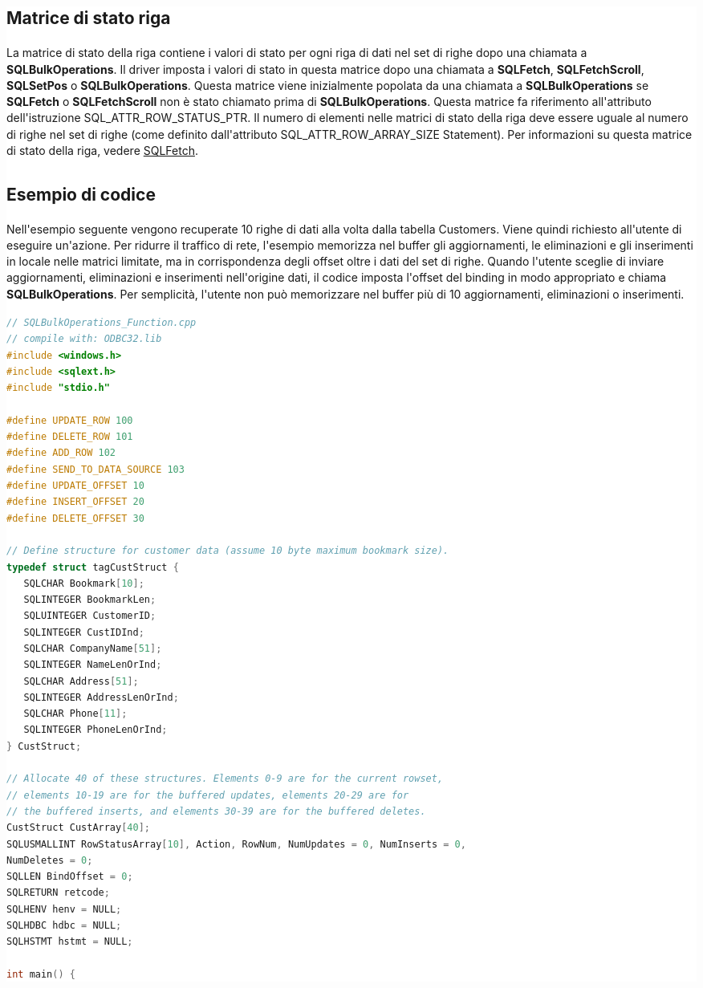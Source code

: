 ## <a name="row-status-array"></a>Matrice di stato riga  
 La matrice di stato della riga contiene i valori di stato per ogni riga di dati nel set di righe dopo una chiamata a **SQLBulkOperations**. Il driver imposta i valori di stato in questa matrice dopo una chiamata a **SQLFetch**, **SQLFetchScroll**, **SQLSetPos** o **SQLBulkOperations**. Questa matrice viene inizialmente popolata da una chiamata a **SQLBulkOperations** se **SQLFetch** o **SQLFetchScroll** non è stato chiamato prima di **SQLBulkOperations**. Questa matrice fa riferimento all'attributo dell'istruzione SQL_ATTR_ROW_STATUS_PTR. Il numero di elementi nelle matrici di stato della riga deve essere uguale al numero di righe nel set di righe (come definito dall'attributo SQL_ATTR_ROW_ARRAY_SIZE Statement). Per informazioni su questa matrice di stato della riga, vedere [SQLFetch](../../../odbc/reference/syntax/sqlfetch-function.md).  
  
## <a name="code-example"></a>Esempio di codice  
 Nell'esempio seguente vengono recuperate 10 righe di dati alla volta dalla tabella Customers. Viene quindi richiesto all'utente di eseguire un'azione. Per ridurre il traffico di rete, l'esempio memorizza nel buffer gli aggiornamenti, le eliminazioni e gli inserimenti in locale nelle matrici limitate, ma in corrispondenza degli offset oltre i dati del set di righe. Quando l'utente sceglie di inviare aggiornamenti, eliminazioni e inserimenti nell'origine dati, il codice imposta l'offset del binding in modo appropriato e chiama **SQLBulkOperations**. Per semplicità, l'utente non può memorizzare nel buffer più di 10 aggiornamenti, eliminazioni o inserimenti.  
  
```cpp  
// SQLBulkOperations_Function.cpp  
// compile with: ODBC32.lib  
#include <windows.h>  
#include <sqlext.h>  
#include "stdio.h"  
  
#define UPDATE_ROW 100  
#define DELETE_ROW 101  
#define ADD_ROW 102  
#define SEND_TO_DATA_SOURCE 103  
#define UPDATE_OFFSET 10  
#define INSERT_OFFSET 20  
#define DELETE_OFFSET 30  
  
// Define structure for customer data (assume 10 byte maximum bookmark size).  
typedef struct tagCustStruct {  
   SQLCHAR Bookmark[10];  
   SQLINTEGER BookmarkLen;  
   SQLUINTEGER CustomerID;  
   SQLINTEGER CustIDInd;  
   SQLCHAR CompanyName[51];  
   SQLINTEGER NameLenOrInd;  
   SQLCHAR Address[51];  
   SQLINTEGER AddressLenOrInd;  
   SQLCHAR Phone[11];  
   SQLINTEGER PhoneLenOrInd;  
} CustStruct;  
  
// Allocate 40 of these structures. Elements 0-9 are for the current rowset,  
// elements 10-19 are for the buffered updates, elements 20-29 are for  
// the buffered inserts, and elements 30-39 are for the buffered deletes.  
CustStruct CustArray[40];  
SQLUSMALLINT RowStatusArray[10], Action, RowNum, NumUpdates = 0, NumInserts = 0,  
NumDeletes = 0;  
SQLLEN BindOffset = 0;  
SQLRETURN retcode;  
SQLHENV henv = NULL;  
SQLHDBC hdbc = NULL;  
SQLHSTMT hstmt = NULL;  
  
int main() {  
```
